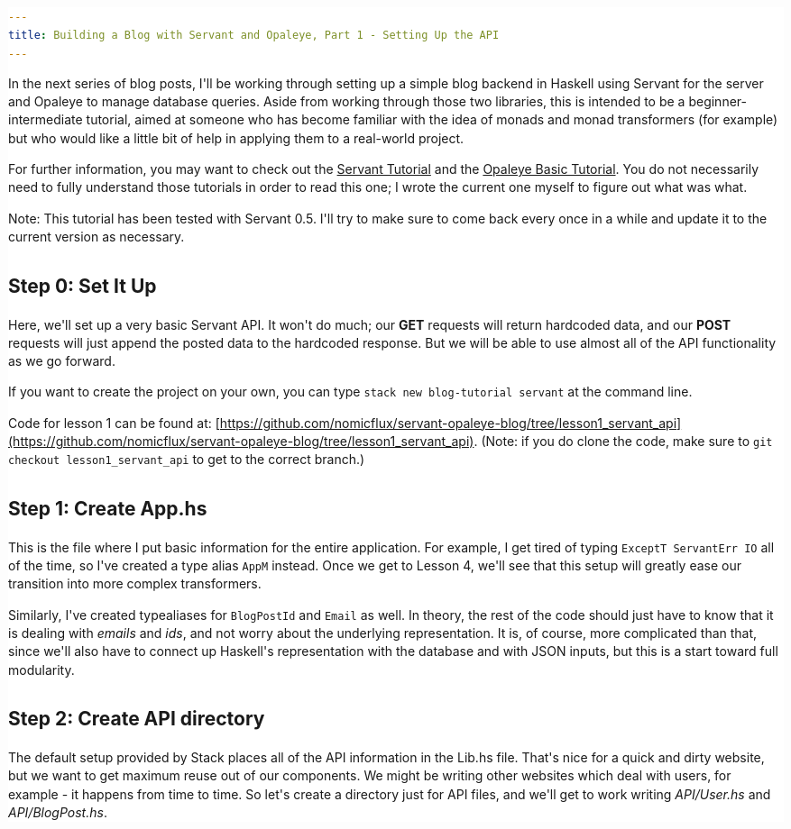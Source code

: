 ```yaml
---
title: Building a Blog with Servant and Opaleye, Part 1 - Setting Up the API
---
```


In the next series of blog posts, I'll be working through setting up a simple blog backend in Haskell using Servant for the server and Opaleye to manage database queries.  Aside from working through those two libraries, this is intended to be a beginner-intermediate tutorial, aimed at someone who has become familiar with the idea of monads and monad transformers (for example) but who would like a little bit of help in applying them to a real-world project.

For further information, you may want to check out the [Servant Tutorial](http://haskell-servant.readthedocs.io/en/stable/tutorial/index.html) and the [Opaleye Basic Tutorial](https://github.com/tomjaguarpaw/haskell-opaleye/blob/master/Doc/Tutorial/TutorialBasic.lhs).  You do not necessarily need to fully understand those tutorials in order to read this one; I wrote the current one myself to figure out what was what.

Note: This tutorial has been tested with Servant 0.5.  I'll try to make sure to come back every once in a while and update it to the current version as necessary.

## Step 0: Set It Up

Here, we'll set up a very basic Servant API.  It won't do much; our __GET__ requests will return hardcoded data, and our __POST__ requests will just append the posted data to the hardcoded response.  But we will be able to use almost all of the API functionality as we go forward.

If you want to create the project on your own, you can type `stack new blog-tutorial servant` at the command line.

Code for lesson 1 can be found at: [https://github.com/nomicflux/servant-opaleye-blog/tree/lesson1_servant_api](https://github.com/nomicflux/servant-opaleye-blog/tree/lesson1_servant_api).  (Note: if you do clone the code, make sure to `git checkout lesson1_servant_api` to get to the correct branch.)


## Step 1: Create App.hs

This is the file where I put basic information for the entire application.  For example, I get tired of typing `ExceptT ServantErr IO` all of the time, so I've created a type alias `AppM` instead.  Once we get to Lesson 4, we'll see that this setup will greatly ease our transition into more complex transformers.

Similarly, I've created typealiases for `BlogPostId` and `Email` as well.  In theory, the rest of the code should just have to know that it is dealing with *emails* and *ids*, and not worry about the underlying representation.  It is, of course, more complicated than that, since we'll also have to connect up Haskell's representation with the database and with JSON inputs, but this is a start toward full modularity.

## Step 2: Create API directory

The default setup provided by Stack places all of the API information in the Lib.hs file.  That's nice for a quick and dirty website, but we want to get maximum reuse out of our components.  We might be writing other websites which deal with users, for example - it happens from time to time.  So let's create a directory just for API files, and we'll get to work writing *API/User.hs* and *API/BlogPost.hs*.
